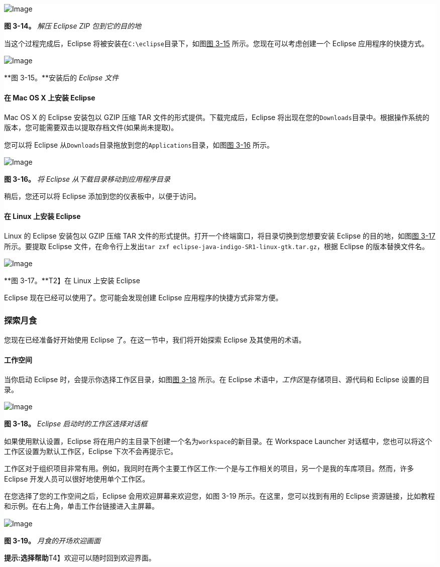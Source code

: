 ![Image](images/9781430244349_Fig03-14.jpg)

**图 3-14。** *解压 Eclipse ZIP 包到它的目的地*

当这个过程完成后，Eclipse 将被安装在`C:\eclipse`目录下，如图[图 3-15](#fig_3_15) 所示。您现在可以考虑创建一个 Eclipse 应用程序的快捷方式。

![Image](images/9781430244349_Fig03-15.jpg)

**图 3-15。**安装后的 *Eclipse 文件*

#### 在 Mac OS X 上安装 Eclipse

Mac OS X 的 Eclipse 安装包以 GZIP 压缩 TAR 文件的形式提供。下载完成后，Eclipse 将出现在您的`Downloads`目录中。根据操作系统的版本，您可能需要双击以提取存档文件(如果尚未提取)。

您可以将 Eclipse 从`Downloads`目录拖放到您的`Applications`目录，如图[图 3-16](#fig_3_16) 所示。

![Image](images/9781430244349_Fig03-16.jpg)

**图 3-16。** *将 Eclipse 从下载目录移动到应用程序目录*

稍后，您还可以将 Eclipse 添加到您的仪表板中，以便于访问。

#### 在 Linux 上安装 Eclipse

Linux 的 Eclipse 安装包以 GZIP 压缩 TAR 文件的形式提供。打开一个终端窗口，将目录切换到您想要安装 Eclipse 的目的地，如图[图 3-17](#fig_3_17) 所示。要提取 Eclipse 文件，在命令行上发出`tar zxf eclipse-java-indigo-SR1-linux-gtk.tar.gz`，根据 Eclipse 的版本替换文件名。

![Image](images/9781430244349_Fig03-17.jpg)

**图 3-17。**T2】在 Linux 上安装 Eclipse

Eclipse 现在已经可以使用了。您可能会发现创建 Eclipse 应用程序的快捷方式非常方便。

### 探索月食

您现在已经准备好开始使用 Eclipse 了。在这一节中，我们将开始探索 Eclipse 及其使用的术语。

#### 工作空间

当你启动 Eclipse 时，会提示你选择工作区目录，如图[图 3-18](#fig_3_18) 所示。在 Eclipse 术语中，*工作区*是存储项目、源代码和 Eclipse 设置的目录。

![Image](images/9781430244349_Fig03-18.jpg)

**图 3-18。** *Eclipse 启动时的工作区选择对话框*

如果使用默认设置，Eclipse 将在用户的主目录下创建一个名为`workspace`的新目录。在 Workspace Launcher 对话框中，您也可以将这个工作区设置为默认工作区，Eclipse 下次不会再提示它。

工作区对于组织项目非常有用。例如，我同时在两个主要工作区工作:一个是与工作相关的项目，另一个是我的车库项目。然而，许多 Eclipse 开发人员可以很好地使用单个工作区。

在您选择了您的工作空间之后，Eclipse 会用欢迎屏幕来欢迎您，如图 3-19 所示。在这里，您可以找到有用的 Eclipse 资源链接，比如教程和示例。在右上角，单击工作台链接进入主屏幕。

![Image](images/9781430244349_Fig03-19.jpg)

**图 3-19。** *月食的开场欢迎画面*

**提示:**选择**帮助**T4】欢迎可以随时回到欢迎界面。
